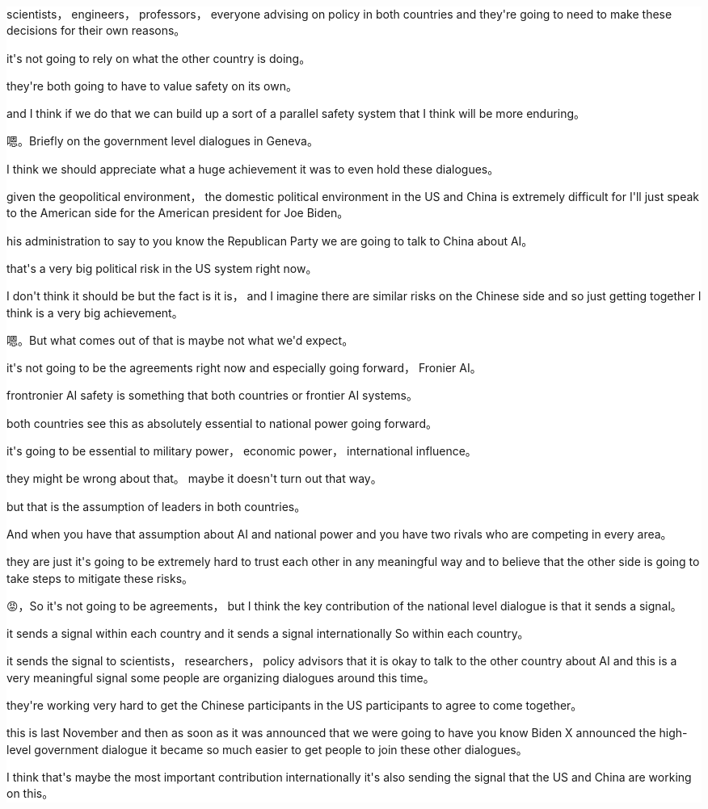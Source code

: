  scientists， engineers， professors， everyone advising on policy in both countries and they're going to need to make these decisions for their own reasons。

 it's not going to rely on what the other country is doing。

 they're both going to have to value safety on its own。

 and I think if we do that we can build up a sort of a parallel safety system that I think will be more enduring。

嗯。Briefly on the government level dialogues in Geneva。

 I think we should appreciate what a huge achievement it was to even hold these dialogues。

 given the geopolitical environment， the domestic political environment in the US and China is extremely difficult for I'll just speak to the American side for the American president for Joe Biden。

 his administration to say to you know the Republican Party we are going to talk to China about AI。

 that's a very big political risk in the US system right now。

 I don't think it should be but the fact is it is， and I imagine there are similar risks on the Chinese side and so just getting together I think is a very big achievement。

嗯。But what comes out of that is maybe not what we'd expect。

 it's not going to be the agreements right now and especially going forward， Fronier AI。

 frontronier AI safety is something that both countries or frontier AI systems。

 both countries see this as absolutely essential to national power going forward。

 it's going to be essential to military power， economic power， international influence。

 they might be wrong about that。 maybe it doesn't turn out that way。

 but that is the assumption of leaders in both countries。

And when you have that assumption about AI and national power and you have two rivals who are competing in every area。

 they are just it's going to be extremely hard to trust each other in any meaningful way and to believe that the other side is going to take steps to mitigate these risks。

😡，So it's not going to be agreements， but I think the key contribution of the national level dialogue is that it sends a signal。

 it sends a signal within each country and it sends a signal internationally So within each country。

 it sends the signal to scientists， researchers， policy advisors that it is okay to talk to the other country about AI and this is a very meaningful signal some people are organizing dialogues around this time。

 they're working very hard to get the Chinese participants in the US participants to agree to come together。

 this is last November and then as soon as it was announced that we were going to have you know Biden X announced the high-level government dialogue it became so much easier to get people to join these other dialogues。

 I think that's maybe the most important contribution internationally it's also sending the signal that the US and China are working on this。
